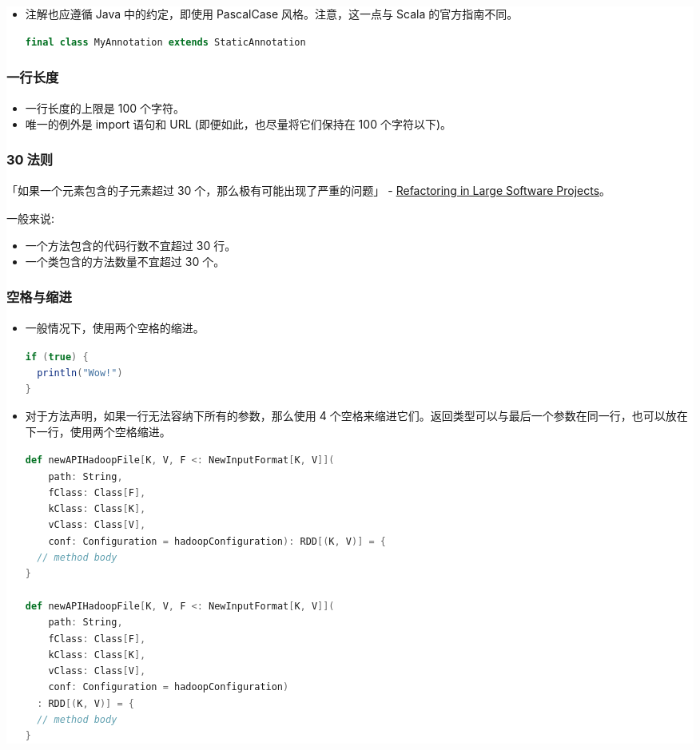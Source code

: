 - 注解也应遵循 Java 中的约定，即使用 PascalCase 风格。注意，这一点与 Scala 的官方指南不同。

  ```scala
  final class MyAnnotation extends StaticAnnotation
  ```


### <a name='linelength'>一行长度</a>

- 一行长度的上限是 100 个字符。
- 唯一的例外是 import 语句和 URL (即便如此，也尽量将它们保持在 100 个字符以下)。


### <a name='rule_of_30'>30 法则</a>

「如果一个元素包含的子元素超过 30 个，那么极有可能出现了严重的问题」 - [Refactoring in Large Software Projects](http://www.amazon.com/Refactoring-Large-Software-Projects-Restructurings/dp/0470858923)。

一般来说:

- 一个方法包含的代码行数不宜超过 30 行。
- 一个类包含的方法数量不宜超过 30 个。


### <a name='indent'>空格与缩进</a>

- 一般情况下，使用两个空格的缩进。

  ```scala
  if (true) {
    println("Wow!")
  }
  ```

- 对于方法声明，如果一行无法容纳下所有的参数，那么使用 4 个空格来缩进它们。返回类型可以与最后一个参数在同一行，也可以放在下一行，使用两个空格缩进。

  ```scala
  def newAPIHadoopFile[K, V, F <: NewInputFormat[K, V]](
      path: String,
      fClass: Class[F],
      kClass: Class[K],
      vClass: Class[V],
      conf: Configuration = hadoopConfiguration): RDD[(K, V)] = {
    // method body
  }

  def newAPIHadoopFile[K, V, F <: NewInputFormat[K, V]](
      path: String,
      fClass: Class[F],
      kClass: Class[K],
      vClass: Class[V],
      conf: Configuration = hadoopConfiguration)
    : RDD[(K, V)] = {
    // method body
  }
  ```
